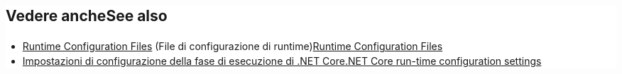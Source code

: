 ## <a name="see-also"></a><span data-ttu-id="b4e2b-365">Vedere anche</span><span class="sxs-lookup"><span data-stu-id="b4e2b-365">See also</span></span>

- <span data-ttu-id="b4e2b-366">[Runtime Configuration Files](https://github.com/dotnet/cli/blob/master/Documentation/specs/runtime-configuration-file.md) (File di configurazione di runtime)</span><span class="sxs-lookup"><span data-stu-id="b4e2b-366">[Runtime Configuration Files](https://github.com/dotnet/cli/blob/master/Documentation/specs/runtime-configuration-file.md)</span></span>
- [<span data-ttu-id="b4e2b-367">Impostazioni di configurazione della fase di esecuzione di .NET Core</span><span class="sxs-lookup"><span data-stu-id="b4e2b-367">.NET Core run-time configuration settings</span></span>](../run-time-config/index.md)
